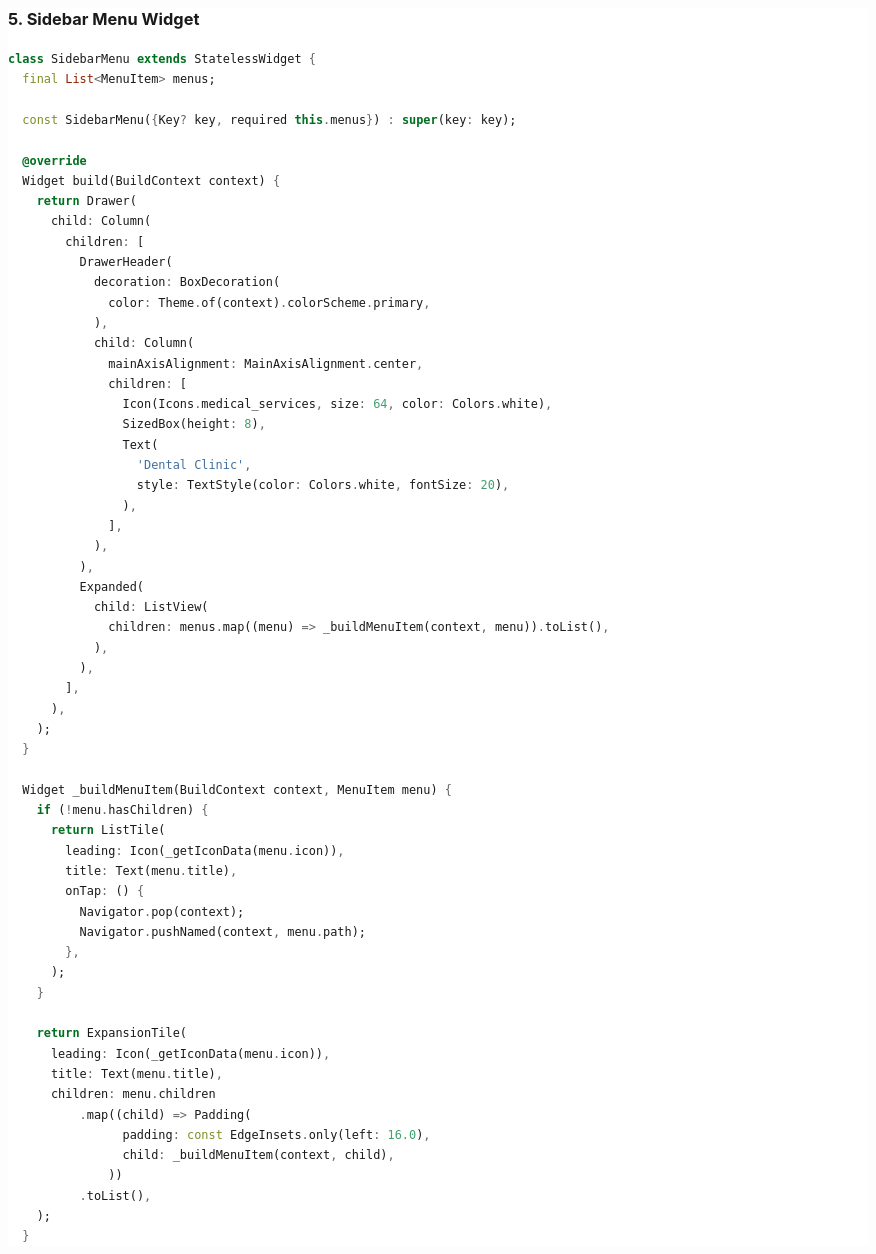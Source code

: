 
### 5. Sidebar Menu Widget

```dart
class SidebarMenu extends StatelessWidget {
  final List<MenuItem> menus;

  const SidebarMenu({Key? key, required this.menus}) : super(key: key);

  @override
  Widget build(BuildContext context) {
    return Drawer(
      child: Column(
        children: [
          DrawerHeader(
            decoration: BoxDecoration(
              color: Theme.of(context).colorScheme.primary,
            ),
            child: Column(
              mainAxisAlignment: MainAxisAlignment.center,
              children: [
                Icon(Icons.medical_services, size: 64, color: Colors.white),
                SizedBox(height: 8),
                Text(
                  'Dental Clinic',
                  style: TextStyle(color: Colors.white, fontSize: 20),
                ),
              ],
            ),
          ),
          Expanded(
            child: ListView(
              children: menus.map((menu) => _buildMenuItem(context, menu)).toList(),
            ),
          ),
        ],
      ),
    );
  }

  Widget _buildMenuItem(BuildContext context, MenuItem menu) {
    if (!menu.hasChildren) {
      return ListTile(
        leading: Icon(_getIconData(menu.icon)),
        title: Text(menu.title),
        onTap: () {
          Navigator.pop(context);
          Navigator.pushNamed(context, menu.path);
        },
      );
    }

    return ExpansionTile(
      leading: Icon(_getIconData(menu.icon)),
      title: Text(menu.title),
      children: menu.children
          .map((child) => Padding(
                padding: const EdgeInsets.only(left: 16.0),
                child: _buildMenuItem(context, child),
              ))
          .toList(),
    );
  }

```